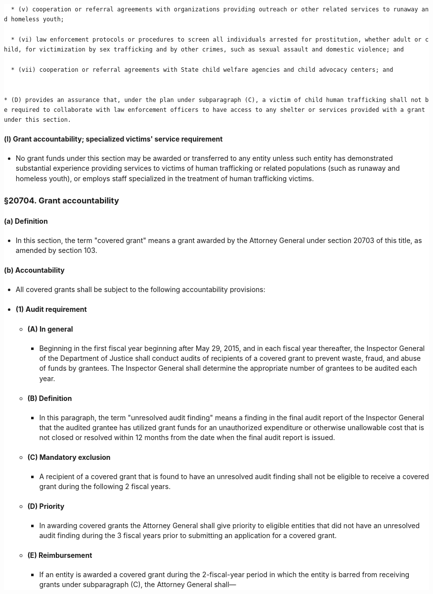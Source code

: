       * (v) cooperation or referral agreements with organizations providing outreach or other related services to runaway and homeless youth;

      * (vi) law enforcement protocols or procedures to screen all individuals arrested for prostitution, whether adult or child, for victimization by sex trafficking and by other crimes, such as sexual assault and domestic violence; and

      * (vii) cooperation or referral agreements with State child welfare agencies and child advocacy centers; and


    * (D) provides an assurance that, under the plan under subparagraph (C), a victim of child human trafficking shall not be required to collaborate with law enforcement officers to have access to any shelter or services provided with a grant under this section.

#### (l) Grant accountability; specialized victims' service requirement
* No grant funds under this section may be awarded or transferred to any entity unless such entity has demonstrated substantial experience providing services to victims of human trafficking or related populations (such as runaway and homeless youth), or employs staff specialized in the treatment of human trafficking victims.

### §20704. Grant accountability
#### (a) Definition
* In this section, the term "covered grant" means a grant awarded by the Attorney General under section 20703 of this title, as amended by section 103.

#### (b) Accountability
* All covered grants shall be subject to the following accountability provisions:

* #### (1) Audit requirement
  * #### (A) In general
    * Beginning in the first fiscal year beginning after May 29, 2015, and in each fiscal year thereafter, the Inspector General of the Department of Justice shall conduct audits of recipients of a covered grant to prevent waste, fraud, and abuse of funds by grantees. The Inspector General shall determine the appropriate number of grantees to be audited each year.

  * #### (B) Definition
    * In this paragraph, the term "unresolved audit finding" means a finding in the final audit report of the Inspector General that the audited grantee has utilized grant funds for an unauthorized expenditure or otherwise unallowable cost that is not closed or resolved within 12 months from the date when the final audit report is issued.

  * #### (C) Mandatory exclusion
    * A recipient of a covered grant that is found to have an unresolved audit finding shall not be eligible to receive a covered grant during the following 2 fiscal years.

  * #### (D) Priority
    * In awarding covered grants the Attorney General shall give priority to eligible entities that did not have an unresolved audit finding during the 3 fiscal years prior to submitting an application for a covered grant.

  * #### (E) Reimbursement
    * If an entity is awarded a covered grant during the 2-fiscal-year period in which the entity is barred from receiving grants under subparagraph (C), the Attorney General shall—
